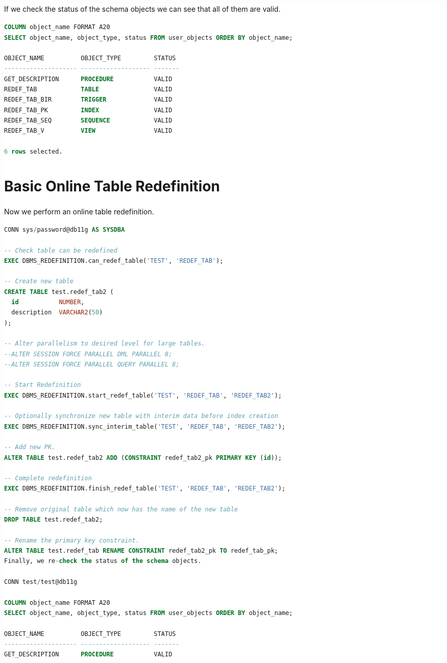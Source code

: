 If we check the status of the schema objects we can see that all of them are valid.

```sql
COLUMN object_name FORMAT A20
SELECT object_name, object_type, status FROM user_objects ORDER BY object_name;

OBJECT_NAME          OBJECT_TYPE         STATUS
-------------------- ------------------- -------
GET_DESCRIPTION      PROCEDURE           VALID
REDEF_TAB            TABLE               VALID
REDEF_TAB_BIR        TRIGGER             VALID
REDEF_TAB_PK         INDEX               VALID
REDEF_TAB_SEQ        SEQUENCE            VALID
REDEF_TAB_V          VIEW                VALID

6 rows selected.
```

# Basic Online Table Redefinition
Now we perform an online table redefinition.

```sql
CONN sys/password@db11g AS SYSDBA

-- Check table can be redefined
EXEC DBMS_REDEFINITION.can_redef_table('TEST', 'REDEF_TAB');

-- Create new table
CREATE TABLE test.redef_tab2 (
  id           NUMBER,
  description  VARCHAR2(50)
);

-- Alter parallelism to desired level for large tables.
--ALTER SESSION FORCE PARALLEL DML PARALLEL 8;
--ALTER SESSION FORCE PARALLEL QUERY PARALLEL 8;

-- Start Redefinition
EXEC DBMS_REDEFINITION.start_redef_table('TEST', 'REDEF_TAB', 'REDEF_TAB2');

-- Optionally synchronize new table with interim data before index creation
EXEC DBMS_REDEFINITION.sync_interim_table('TEST', 'REDEF_TAB', 'REDEF_TAB2'); 

-- Add new PK.
ALTER TABLE test.redef_tab2 ADD (CONSTRAINT redef_tab2_pk PRIMARY KEY (id));

-- Complete redefinition
EXEC DBMS_REDEFINITION.finish_redef_table('TEST', 'REDEF_TAB', 'REDEF_TAB2');

-- Remove original table which now has the name of the new table
DROP TABLE test.redef_tab2;

-- Rename the primary key constraint.
ALTER TABLE test.redef_tab RENAME CONSTRAINT redef_tab2_pk TO redef_tab_pk;
Finally, we re-check the status of the schema objects.

CONN test/test@db11g

COLUMN object_name FORMAT A20
SELECT object_name, object_type, status FROM user_objects ORDER BY object_name;

OBJECT_NAME          OBJECT_TYPE         STATUS
-------------------- ------------------- -------
GET_DESCRIPTION      PROCEDURE           VALID
```